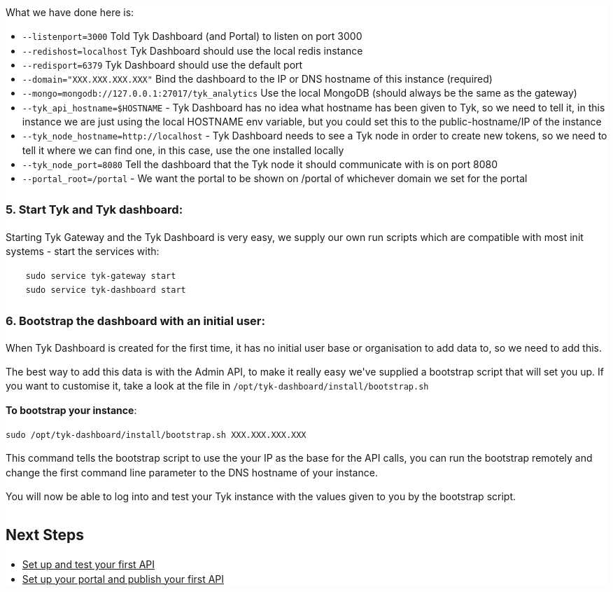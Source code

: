 What we have done here is:

- `--listenport=3000` Told Tyk Dashboard (and Portal) to listen on port 3000
- `--redishost=localhost` Tyk Dashboard should use the local redis instance
- `--redisport=6379` Tyk Dashboard should use the default port
- `--domain="XXX.XXX.XXX.XXX"` Bind the dashboard to the IP or DNS hostname of this instance (required)
- `--mongo=mongodb://127.0.0.1:27017/tyk_analytics` Use the local MongoDB (should always be the same as the gateway)
- `--tyk_api_hostname=$HOSTNAME` - Tyk Dashboard has no idea what hostname has been given to Tyk, so we need to tell it, in this instance we are just using the local HOSTNAME env variable, but you could set this to the public-hostname/IP of the instance
- `--tyk_node_hostname=http://localhost` - Tyk Dashboard needs to see a Tyk node in order to create new tokens, so we need to tell it where we can find one, in this case, use the one installed locally
- `--tyk_node_port=8080` Tell the dashboard that the Tyk node it should communicate with is on port 8080
- `--portal_root=/portal` - We want the portal to be shown on /portal of whichever domain we set for the portal

### 5. Start Tyk and Tyk dashboard:

Starting Tyk Gateway and the Tyk Dashboard is very easy, we supply our own run scripts which are compatible with most init systems - start the services with:

		sudo service tyk-gateway start
		sudo service tyk-dashboard start

### 6. Bootstrap the dashboard with an initial user:

When Tyk Dashboard is created for the first time, it has no initial user base or organisation to add data to, so we need to add this.

The best way to add this data is with the Admin API, to make it really easy we've supplied a bootstrap script that will set you up. If you want to customise it, take a look at the file in `/opt/tyk-dashboard/install/bootstrap.sh`

**To bootstrap your instance**:

	sudo /opt/tyk-dashboard/install/bootstrap.sh XXX.XXX.XXX.XXX

This command tells the bootstrap script to use the your IP as the base for the API calls, you can run the bootstrap remotely and change the first command line parameter to the DNS hostname of your instance.

You will now be able to log into and test your Tyk instance with the values given to you by the bootstrap script.

## Next Steps

- [Set up and test your first API](../../tutorial/set-up-first-api/)
- [Set up your portal and publish your first API](../../tutorial/set-up-portal-api/)


